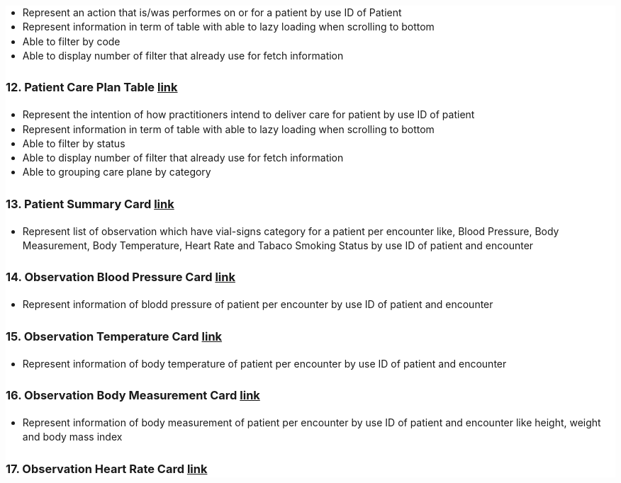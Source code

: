 - Represent an action that is/was performes on or for a patient by use ID of Patient
- Represent information in term of table with able to lazy loading when scrolling to bottom
- Able to filter by code
- Able to display number of filter that already use for fetch information
  
### 12. Patient Care Plan Table [link](https://hms-widget.bonmek.com/embedded-widget/patient-info/care-plan-table?patientId=6f8f470e-07e8-4273-ad11-6e3fdc384a09&max=20)

- Represent the intention of how practitioners intend to deliver care for patient by use ID of patient
- Represent information in term of table with able to lazy loading when scrolling to bottom
- Able to filter by status
- Able to display number of filter that already use for fetch information
- Able to grouping care plane by category

### 13. Patient Summary Card [link](https://hms-widget.bonmek.com/embedded-widget/patient-info/summary-cards?patientId=0debf275-d585-4897-a8eb-25726def1ed5&encounterId=3898f0f9-385e-478d-be25-5f05719e80af)

- Represent list of observation which have vial-signs category for a patient per encounter like, Blood Pressure, Body Measurement, Body Temperature, Heart Rate and Tabaco Smoking Status by use ID of patient and encounter

### 14. Observation Blood Pressure Card [link](http://localhost:3000/embedded-widget/observation/blood-pressure-card?patientId=0debf275-d585-4897-a8eb-25726def1ed5&encounterId=3898f0f9-385e-478d-be25-5f05719e80af)

- Represent information of blodd pressure of patient per encounter  by use ID of patient and encounter

### 15. Observation Temperature Card [link](https://hms-widget.bonmek.com/embedded-widget/observation/temperature-card?patientId=0debf275-d585-4897-a8eb-25726def1ed5&encounterId=3898f0f9-385e-478d-be25-5f05719e80af)

- Represent information of body temperature of patient per encounter  by use ID of patient and encounter

### 16. Observation Body Measurement Card [link](https://hms-widget.bonmek.com/embedded-widget/observation/body-measurement-card?patientId=0debf275-d585-4897-a8eb-25726def1ed5&encounterId=3898f0f9-385e-478d-be25-5f05719e80af)

- Represent information of body measurement of patient per encounter  by use ID of patient and encounter like height, weight and body mass index

### 17. Observation Heart Rate Card [link](https://hms-widget.bonmek.com/embedded-widget/observation/heart-rate-card?patientId=0debf275-d585-4897-a8eb-25726def1ed5&encounterId=3898f0f9-385e-478d-be25-5f05719e80af)
